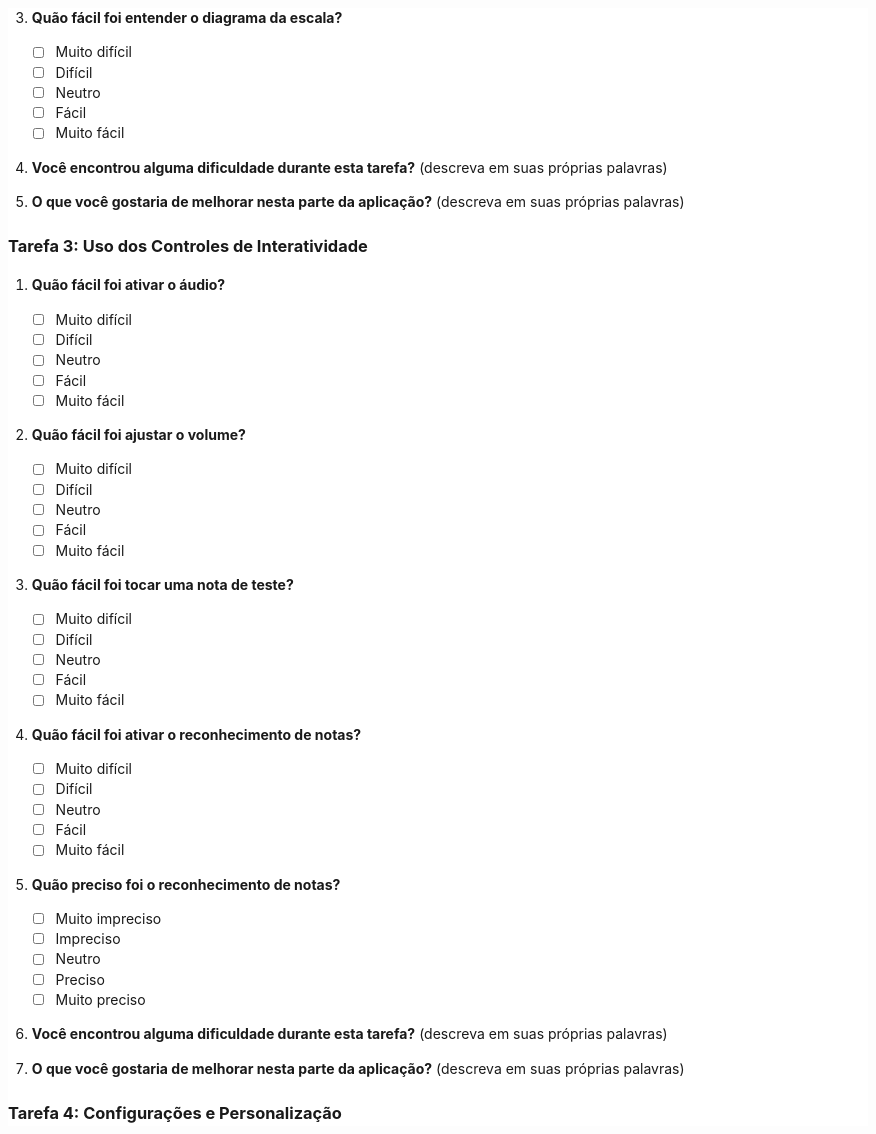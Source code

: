 3. **Quão fácil foi entender o diagrama da escala?**
   - [ ] Muito difícil
   - [ ] Difícil
   - [ ] Neutro
   - [ ] Fácil
   - [ ] Muito fácil

4. **Você encontrou alguma dificuldade durante esta tarefa?** (descreva em suas próprias palavras)

5. **O que você gostaria de melhorar nesta parte da aplicação?** (descreva em suas próprias palavras)

### Tarefa 3: Uso dos Controles de Interatividade

1. **Quão fácil foi ativar o áudio?**
   - [ ] Muito difícil
   - [ ] Difícil
   - [ ] Neutro
   - [ ] Fácil
   - [ ] Muito fácil

2. **Quão fácil foi ajustar o volume?**
   - [ ] Muito difícil
   - [ ] Difícil
   - [ ] Neutro
   - [ ] Fácil
   - [ ] Muito fácil

3. **Quão fácil foi tocar uma nota de teste?**
   - [ ] Muito difícil
   - [ ] Difícil
   - [ ] Neutro
   - [ ] Fácil
   - [ ] Muito fácil

4. **Quão fácil foi ativar o reconhecimento de notas?**
   - [ ] Muito difícil
   - [ ] Difícil
   - [ ] Neutro
   - [ ] Fácil
   - [ ] Muito fácil

5. **Quão preciso foi o reconhecimento de notas?**
   - [ ] Muito impreciso
   - [ ] Impreciso
   - [ ] Neutro
   - [ ] Preciso
   - [ ] Muito preciso

6. **Você encontrou alguma dificuldade durante esta tarefa?** (descreva em suas próprias palavras)

7. **O que você gostaria de melhorar nesta parte da aplicação?** (descreva em suas próprias palavras)

### Tarefa 4: Configurações e Personalização
